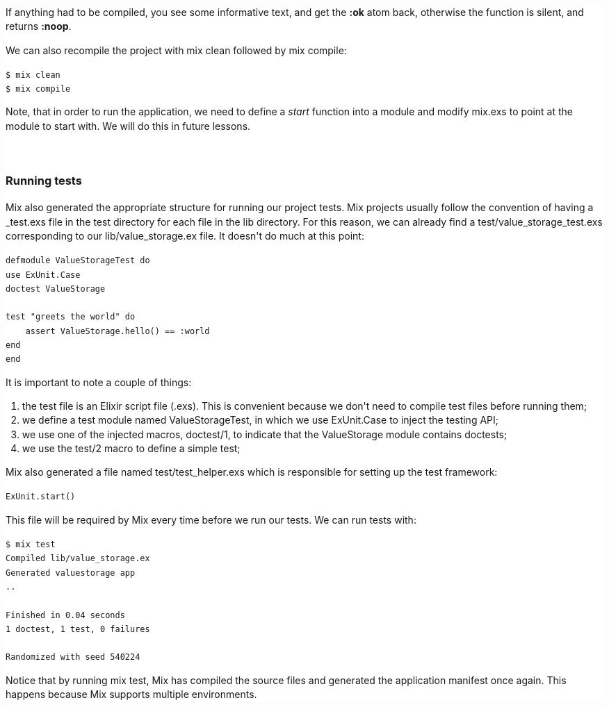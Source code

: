 If anything had to be compiled, you see some informative text, and get the **:ok** atom back, otherwise the function is silent, and returns **:noop**.

We can also recompile the project with mix clean followed by mix compile:

    $ mix clean
    $ mix compile

Note, that in order to run the application, we need to define a *start* function into a module and modify mix.exs to point at the module to start with. We will do this in future lessons.

&nbsp;
### **Running tests**

Mix also generated the appropriate structure for running our project tests. Mix projects usually follow the convention of having a <filename>_test.exs file in the test directory for each file in the lib directory. For this reason, we can already find a test/value_storage_test.exs corresponding to our lib/value_storage.ex file. It doesn't do much at this point:

    defmodule ValueStorageTest do
    use ExUnit.Case
    doctest ValueStorage

    test "greets the world" do
        assert ValueStorage.hello() == :world
    end
    end

It is important to note a couple of things:

1. the test file is an Elixir script file (.exs). This is convenient because we don't need to compile test files before running them;
2. we define a test module named ValueStorageTest, in which we use ExUnit.Case to inject the testing API;
3. we use one of the injected macros, doctest/1, to indicate that the ValueStorage module contains doctests;
4. we use the test/2 macro to define a simple test;

Mix also generated a file named test/test_helper.exs which is responsible for setting up the test framework:

    ExUnit.start()

This file will be required by Mix every time before we run our tests. We can run tests with:

    $ mix test
    Compiled lib/value_storage.ex
    Generated valuestorage app
    ..

    Finished in 0.04 seconds
    1 doctest, 1 test, 0 failures

    Randomized with seed 540224

Notice that by running mix test, Mix has compiled the source files and generated the application manifest once again. This happens because Mix supports multiple environments.
